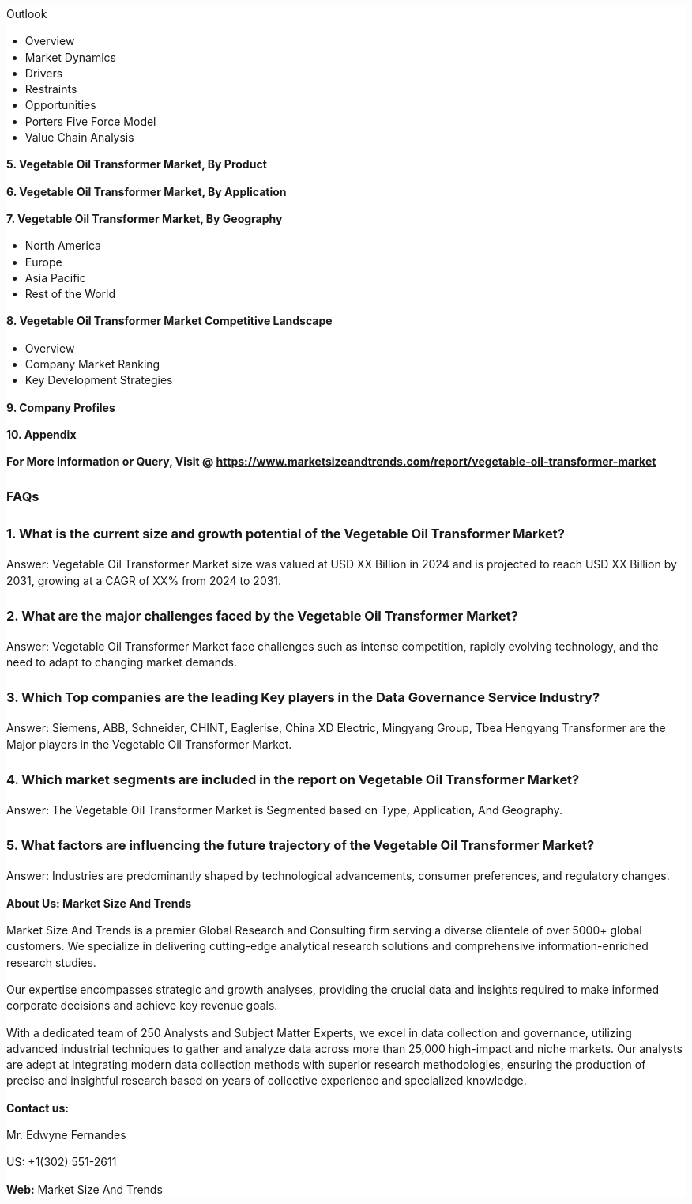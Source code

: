 Outlook</span></strong></p></div><div class="" data-test-id=""><ul><li><span class="">Overview</span></li><li><span class="">Market Dynamics</span></li><li><span class="">Drivers</span></li><li><span class="">Restraints</span></li><li><span class="">Opportunities</span></li><li><span class="">Porters Five Force Model</span></li><li><span class="">Value Chain Analysis</span></li></ul></div><div class="" data-test-id=""><p><strong><span class="">5. Vegetable Oil Transformer Market, By Product</span></strong></p></div><div class="" data-test-id=""><p><strong><span class="">6. Vegetable Oil Transformer Market, By Application</span></strong></p></div><div class="" data-test-id=""><p><strong><span class="">7. Vegetable Oil Transformer Market, By Geography</span></strong></p></div><div class="" data-test-id=""><ul><li><span class="">North America</span></li><li><span class="">Europe</span></li><li><span class="">Asia Pacific</span></li><li><span class="">Rest of the World</span></li></ul></div><div class="" data-test-id=""><p><strong><span class="">8. Vegetable Oil Transformer Market Competitive Landscape</span></strong></p></div><div class="" data-test-id=""><ul><li><span class="">Overview</span></li><li><span class="">Company Market Ranking</span></li><li><span class="">Key Development Strategies</span></li></ul></div><div class="" data-test-id=""><p><strong><span class="">9. Company Profiles</span></strong></p></div><div class="" data-test-id=""><p><strong><span class="">10. Appendix</span></strong></p></div><div class="" data-test-id=""><p><strong><span class="">For More Information or Query, Visit @ <a href="https://www.marketsizeandtrends.com/report/vegetable-oil-transformer-market" target="_blank">https://www.marketsizeandtrends.com/report/vegetable-oil-transformer-market</a></span></strong></p></div><div class="" data-test-id=""><div class="article-main__content" data-test-id="publishing-text-block"><h3><strong><span class="">FAQs</span></strong></h3></div><div class="article-main__content" data-test-id="publishing-text-block"><h3><span class="">1. What is the current size and growth potential of the Vegetable Oil Transformer Market?</span></h3></div><div class="article-main__content" data-test-id="publishing-text-block"><p><span class="font-[700]">Answer</span><span class="">: Vegetable Oil Transformer Market size was valued at USD XX Billion in 2024 and is projected to reach USD XX Billion by 2031, growing at a CAGR of XX% from 2024 to 2031.</span></p></div><div class="article-main__content" data-test-id="publishing-text-block"><h3><span class="">2. What are the major challenges faced by the Vegetable Oil Transformer Market?</span></h3></div><div class="article-main__content" data-test-id="publishing-text-block"><p><span class="font-[700]">Answer</span><span class="">: Vegetable Oil Transformer Market face challenges such as intense competition, rapidly evolving technology, and the need to adapt to changing market demands.</span></p></div><div class="article-main__content" data-test-id="publishing-text-block"><h3><span class="">3. Which Top companies are the leading Key players in the Data Governance Service Industry?</span></h3></div><div class="article-main__content" data-test-id="publishing-text-block"><p><span class="font-[700]">Answer</span><span class="">: Siemens, ABB, Schneider, CHINT, Eaglerise, China XD Electric, Mingyang Group, Tbea Hengyang Transformer are the Major players in the Vegetable Oil Transformer Market.</span></p></div><div class="article-main__content" data-test-id="publishing-text-block"><h3><span class="">4. Which market segments are included in the report on Vegetable Oil Transformer Market?</span></h3></div><div class="article-main__content" data-test-id="publishing-text-block"><p><span class="font-[700]">Answer</span><span class="">: The Vegetable Oil Transformer Market is Segmented based on Type, Application, And Geography.</span></p></div><div class="article-main__content" data-test-id="publishing-text-block"><h3><span class="">5. What factors are influencing the future trajectory of the Vegetable Oil Transformer Market?</span></h3></div><div class="article-main__content" data-test-id="publishing-text-block"><p><span class="font-[700]">Answer:</span><span class="">&nbsp;Industries are predominantly shaped by technological advancements, consumer preferences, and regulatory changes.</span></p></div><p><strong><span class="">About Us: Market Size And Trends</span></strong></p></div><div class="" data-test-id=""><p><span class="">Market Size And Trends is a premier Global Research and Consulting firm serving a diverse clientele of over 5000+ global customers. We specialize in delivering cutting-edge analytical research solutions and comprehensive information-enriched research studies.</span></p></div><div class="" data-test-id=""><p><span class="">Our expertise encompasses strategic and growth analyses, providing the crucial data and insights required to make informed corporate decisions and achieve key revenue goals.</span></p></div><div class="" data-test-id=""><p><span class="">With a dedicated team of 250 Analysts and Subject Matter Experts, we excel in data collection and governance, utilizing advanced industrial techniques to gather and analyze data across more than 25,000 high-impact and niche markets. Our analysts are adept at integrating modern data collection methods with superior research methodologies, ensuring the production of precise and insightful research based on years of collective experience and specialized knowledge.</span></p></div><div class="" data-test-id=""><p><strong><span class="">Contact us:</span></strong></p></div><div class="" data-test-id=""><p><span class="">Mr. Edwyne Fernandes</span></p></div><div class="" data-test-id=""><p><span class="">US: +1(302) 551-2611<br /></span></p><p><span class=""><strong>Web:</strong>
<a href="https://www.marketsizeandtrends.com/" target="_blank">Market Size And Trends</a></span></p></div>